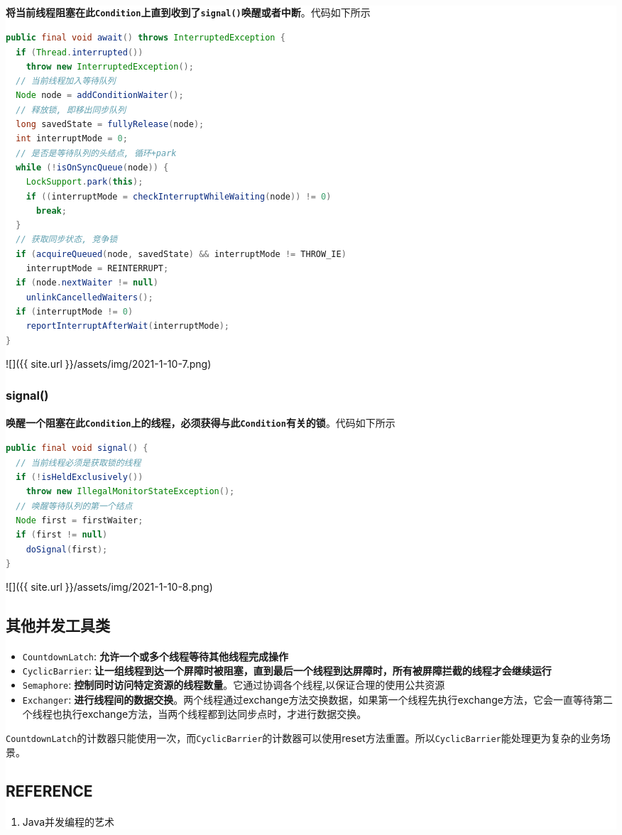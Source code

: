 **将当前线程阻塞在此`Condition`上直到收到了`signal()`唤醒或者中断**。代码如下所示

```java
public final void await() throws InterruptedException {
  if (Thread.interrupted())
    throw new InterruptedException();
  // 当前线程加入等待队列
  Node node = addConditionWaiter();
  // 释放锁, 即移出同步队列
  long savedState = fullyRelease(node);
  int interruptMode = 0;
  // 是否是等待队列的头结点, 循环+park
  while (!isOnSyncQueue(node)) {
    LockSupport.park(this);
    if ((interruptMode = checkInterruptWhileWaiting(node)) != 0)
      break;
  }
  // 获取同步状态, 竞争锁
  if (acquireQueued(node, savedState) && interruptMode != THROW_IE)
    interruptMode = REINTERRUPT;
  if (node.nextWaiter != null)
    unlinkCancelledWaiters();
  if (interruptMode != 0)
    reportInterruptAfterWait(interruptMode);
}
```

![]({{ site.url }}/assets/img/2021-1-10-7.png)

### signal()

**唤醒一个阻塞在此`Condition`上的线程，必须获得与此`Condition`有关的锁**。代码如下所示

```java
public final void signal() {
  // 当前线程必须是获取锁的线程
  if (!isHeldExclusively())
    throw new IllegalMonitorStateException();
  // 唤醒等待队列的第一个结点
  Node first = firstWaiter;
  if (first != null)
    doSignal(first);
}
```

![]({{ site.url }}/assets/img/2021-1-10-8.png)

## 其他并发工具类

- `CountdownLatch`: **允许一个或多个线程等待其他线程完成操作**
- `CyclicBarrier`: **让一组线程到达一个屏障时被阻塞，直到最后一个线程到达屏障时，所有被屏障拦截的线程才会继续运行**
- `Semaphore`: **控制同时访问特定资源的线程数量**。它通过协调各个线程,以保证合理的使用公共资源
- `Exchanger`: **进行线程间的数据交换**。两个线程通过exchange方法交换数据，如果第一个线程先执行exchange方法，它会一直等待第二个线程也执行exchange方法，当两个线程都到达同步点时，才进行数据交换。

`CountdownLatch`的计数器只能使用一次，而`CyclicBarrier`的计数器可以使用reset方法重置。所以`CyclicBarrier`能处理更为复杂的业务场景。

## REFERENCE

1. Java并发编程的艺术